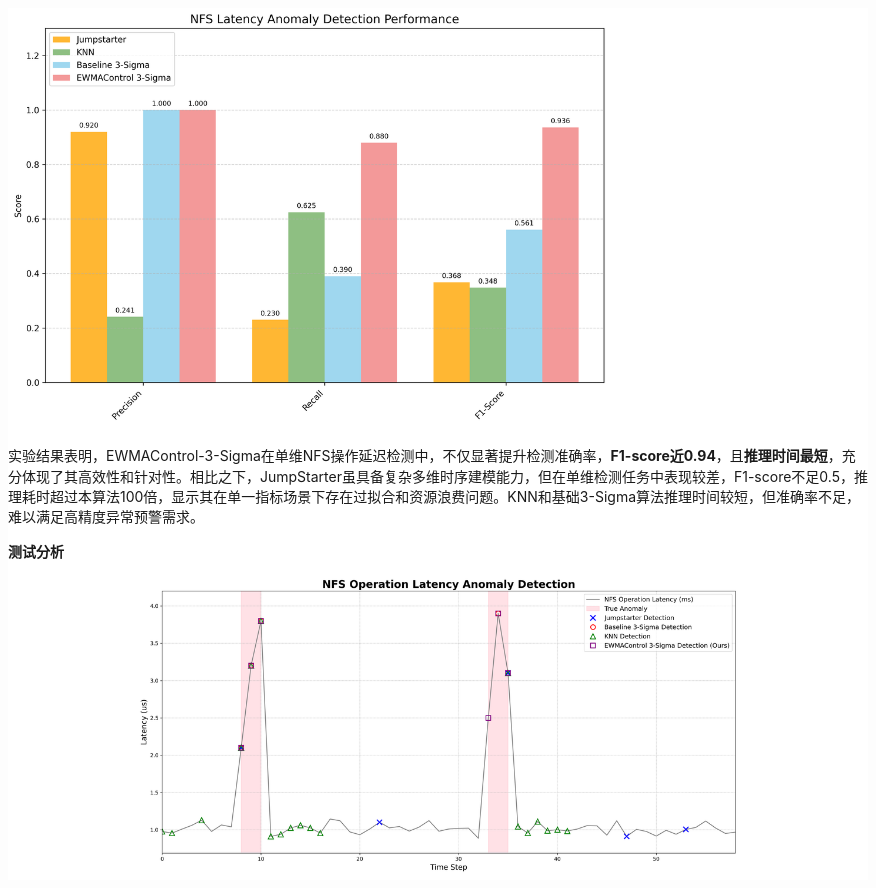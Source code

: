 <img src="doc/images/nfs_anomaly_detection_performance.png" width="70%" height="70%">
</div>


实验结果表明，EWMAControl-3-Sigma在单维NFS操作延迟检测中，不仅显著提升检测准确率，**F1-score近0.94**，且**推理时间最短**，充分体现了其高效性和针对性。相比之下，JumpStarter虽具备复杂多维时序建模能力，但在单维检测任务中表现较差，F1-score不足0.5，推理耗时超过本算法100倍，显示其在单一指标场景下存在过拟合和资源浪费问题。KNN和基础3-Sigma算法推理时间较短，但准确率不足，难以满足高精度异常预警需求。

**测试分析**

<div align="center">
<img src="doc/images/nfs_latency_scenario.png" width="70%" height="70%">
</div>

